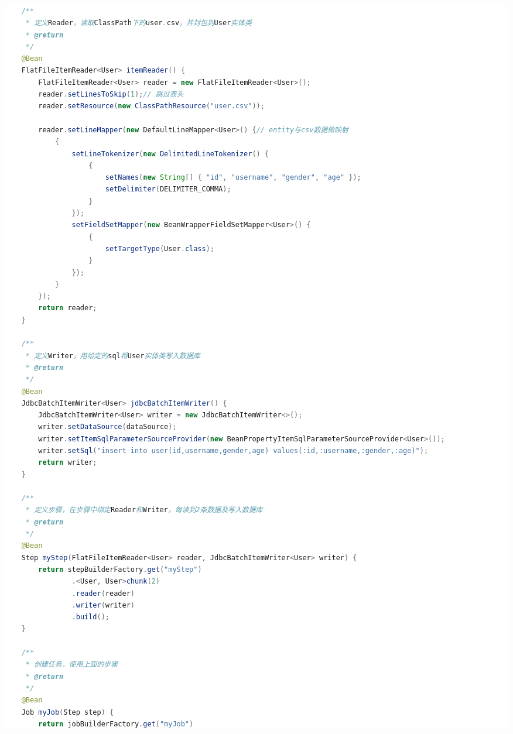 ```java
	/**
	 * 定义Reader，读取ClassPath下的user.csv，并封包到User实体类
	 * @return
	 */
	@Bean
	FlatFileItemReader<User> itemReader() {
		FlatFileItemReader<User> reader = new FlatFileItemReader<User>();
		reader.setLinesToSkip(1);// 跳过表头
		reader.setResource(new ClassPathResource("user.csv"));

		reader.setLineMapper(new DefaultLineMapper<User>() {// entity与csv数据做映射
			{
				setLineTokenizer(new DelimitedLineTokenizer() {
					{
						setNames(new String[] { "id", "username", "gender", "age" });
						setDelimiter(DELIMITER_COMMA);
					}
				});
				setFieldSetMapper(new BeanWrapperFieldSetMapper<User>() {
					{
						setTargetType(User.class);
					}
				});
			}
		});
		return reader;
	}

	/**
	 * 定义Writer，用给定的sql将User实体类写入数据库
	 * @return
	 */
	@Bean
	JdbcBatchItemWriter<User> jdbcBatchItemWriter() {
		JdbcBatchItemWriter<User> writer = new JdbcBatchItemWriter<>();
		writer.setDataSource(dataSource);
		writer.setItemSqlParameterSourceProvider(new BeanPropertyItemSqlParameterSourceProvider<User>());
		writer.setSql("insert into user(id,username,gender,age) values(:id,:username,:gender,:age)");
		return writer;
	}

	/**
	 * 定义步骤，在步骤中绑定Reader和Writer，每读到2条数据及写入数据库
	 * @return
	 */
	@Bean
	Step myStep(FlatFileItemReader<User> reader, JdbcBatchItemWriter<User> writer) {
		return stepBuilderFactory.get("myStep")
				.<User, User>chunk(2)
				.reader(reader)
				.writer(writer)
				.build();
	}

	/**
	 * 创建任务，使用上面的步骤
	 * @return
	 */
	@Bean
	Job myJob(Step step) {
		return jobBuilderFactory.get("myJob")
```